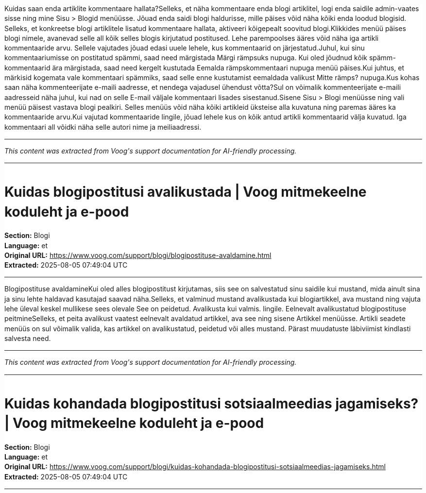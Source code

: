 Kuidas saan enda artiklite kommentaare hallata?Selleks, et näha kommentaare enda blogi artiklitel, logi enda saidile admin-vaates sisse ning mine Sisu > Blogid menüüsse.
Jõuad enda saidi blogi haldurisse, mille päises võid näha kõiki enda loodud blogisid. Selleks, et konkreetse blogi artiklitele lisatud kommentaare hallata, aktiveeri kõigepealt soovitud blogi.Klikkides menüü päises blogi nimele, avanevad selle all kõik selles blogis kirjutatud postitused. Lehe parempoolses ääres võid näha iga artikli kommentaaride arvu. Sellele vajutades jõuad edasi uuele lehele, kus kommentaarid on järjestatud.Juhul, kui sinu kommentaariumisse on postitatud spämmi, saad need märgistada Märgi rämpsuks nupuga. Kui oled jõudnud kõik spämm-kommentaarid ära märgistada, saad need kergelt kustutada Eemalda rämpskommentaari nupuga menüü päises.Kui juhtus, et märkisid kogemata vale kommentaari spämmiks, saad selle enne kustutamist eemaldada valikust Mitte rämps? nupuga.Kus kohas saan näha kommenteerijate e-maili aadresse, et nendega vajadusel ühendust võtta?Sul on võimalik kommenteerijate e-maili aadresseid näha juhul, kui nad on selle E-mail väljale kommentaari lisades sisestanud.Sisene Sisu > Blogi menüüsse ning vali menüü päisest vastava blogi pealkiri. Selles menüüs võid näha kõiki artikleid üksteise alla kuvatuna ning paremas ääres ka kommentaaride arvu.Kui vajutad kommentaaride lingile, jõuad lehele kus on kõik antud artikli kommentaarid välja kuvatud. Iga kommentaari all võidki näha selle autori nime ja meiliaadressi.

---

*This content was extracted from Voog's support documentation for AI-friendly processing.*

---

# Kuidas blogipostitusi avalikustada | Voog mitmekeelne koduleht ja e-pood

**Section:** Blogi  
**Language:** et  
**Original URL:** https://www.voog.com/support/blogi/blogipostituse-avaldamine.html  
**Extracted:** 2025-08-05 07:49:04 UTC

---

Blogipostituse avaldamineKui oled alles blogipostitust kirjutamas, siis see on salvestatud sinu saidile kui mustand, mida ainult sina ja sinu lehte haldavad kasutajad saavad näha.Selleks, et valminud mustand avalikustada kui blogiartikkel, ava mustand ning vajuta lehe üleval keskel mullikese sees olevale See on peidetud. Avalikusta kui valmis. lingile.
Eelnevalt avalikustatud blogipostituse peitmineSelleks, et peita avalikust vaatest eelnevalt avaldatud artikkel, ava see ning sisene Artikkel menüüsse. Artikli seadete menüüs on sul võimalik valida, kas artikkel on avalikustatud, peidetud või alles mustand. Pärast muudatuste läbiviimist kindlasti salvesta need.

---

*This content was extracted from Voog's support documentation for AI-friendly processing.*

---

# Kuidas kohandada blogipostitusi sotsiaalmeedias jagamiseks? | Voog mitmekeelne koduleht ja e-pood

**Section:** Blogi  
**Language:** et  
**Original URL:** https://www.voog.com/support/blogi/kuidas-kohandada-blogipostitusi-sotsiaalmeedias-jagamiseks.html  
**Extracted:** 2025-08-05 07:49:04 UTC

---